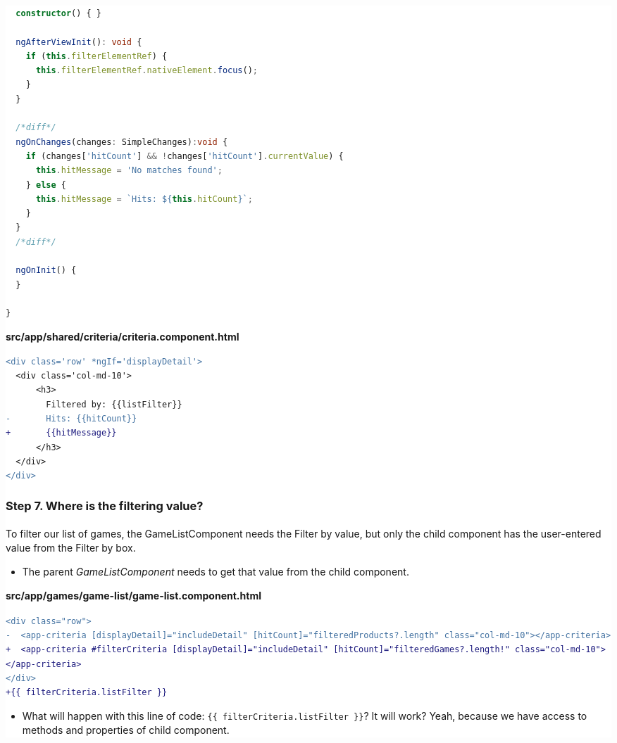 ```typescript
  constructor() { }

  ngAfterViewInit(): void {
    if (this.filterElementRef) {
      this.filterElementRef.nativeElement.focus();
    }
  }

  /*diff*/
  ngOnChanges(changes: SimpleChanges):void {
    if (changes['hitCount'] && !changes['hitCount'].currentValue) {
      this.hitMessage = 'No matches found';
    } else {
      this.hitMessage = `Hits: ${this.hitCount}`;
    }
  }
  /*diff*/

  ngOnInit() {
  }

}

```

__src/app/shared/criteria/criteria.component.html__

```diff criteria.component.html
<div class='row' *ngIf='displayDetail'>
  <div class='col-md-10'>
      <h3>
        Filtered by: {{listFilter}}
-       Hits: {{hitCount}}
+       {{hitMessage}}
      </h3>
  </div>
</div>
```

### Step 7. Where is the filtering value? 

To filter our list of games, the GameListComponent needs the Filter by value, but only the child component has the user-entered value from the Filter by box.

* The parent _GameListComponent_ needs to get that value from the child component.

__src/app/games/game-list/game-list.component.html__

```diff game-list.component.html
<div class="row">
-  <app-criteria [displayDetail]="includeDetail" [hitCount]="filteredProducts?.length" class="col-md-10"></app-criteria>
+  <app-criteria #filterCriteria [displayDetail]="includeDetail" [hitCount]="filteredGames?.length!" class="col-md-10"></app-criteria>
</div>
+{{ filterCriteria.listFilter }}
```
* What will happen with this line of code: `{{ filterCriteria.listFilter }}`? It will work? Yeah, because we have access to methods and properties of child component. 
